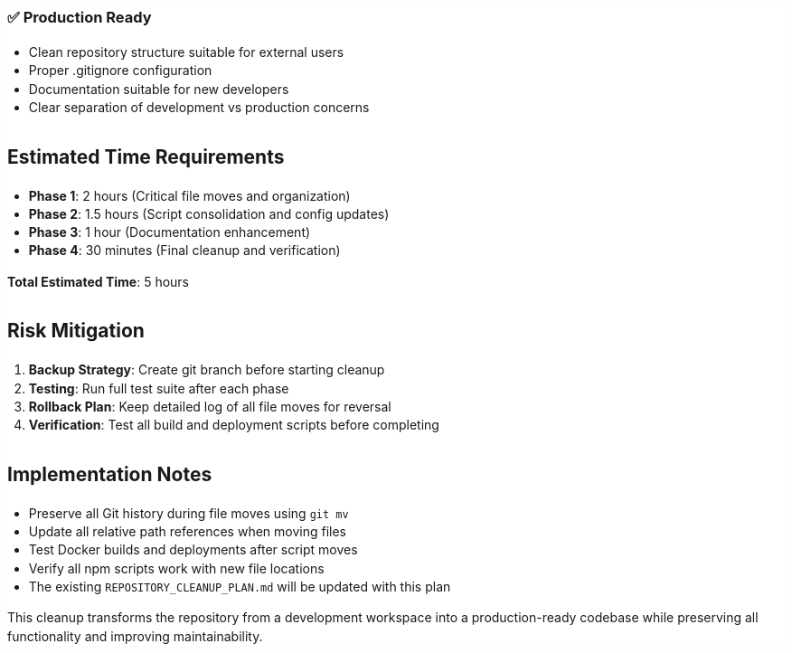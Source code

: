 ### ✅ Production Ready
- Clean repository structure suitable for external users
- Proper .gitignore configuration
- Documentation suitable for new developers
- Clear separation of development vs production concerns

## Estimated Time Requirements

- **Phase 1**: 2 hours (Critical file moves and organization)
- **Phase 2**: 1.5 hours (Script consolidation and config updates)
- **Phase 3**: 1 hour (Documentation enhancement)
- **Phase 4**: 30 minutes (Final cleanup and verification)

**Total Estimated Time**: 5 hours

## Risk Mitigation

1. **Backup Strategy**: Create git branch before starting cleanup
2. **Testing**: Run full test suite after each phase
3. **Rollback Plan**: Keep detailed log of all file moves for reversal
4. **Verification**: Test all build and deployment scripts before completing

## Implementation Notes

- Preserve all Git history during file moves using `git mv`
- Update all relative path references when moving files
- Test Docker builds and deployments after script moves
- Verify all npm scripts work with new file locations
- The existing `REPOSITORY_CLEANUP_PLAN.md` will be updated with this plan

This cleanup transforms the repository from a development workspace into a production-ready codebase while preserving all functionality and improving maintainability.